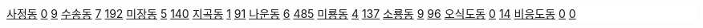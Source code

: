
  <tr class="item">
    <td><a href="4513014000.html">사정동</a></td>
    <td><a href="4513014000.html">0</a></td>
    <td><a href="4513014000.html">9</a></td>
  </tr>
    

  <tr class="item">
    <td><a href="4513014100.html">수송동</a></td>
    <td><a href="4513014100.html">7</a></td>
    <td><a href="4513014100.html">192</a></td>
  </tr>
    

  <tr class="item">
    <td><a href="4513014200.html">미장동</a></td>
    <td><a href="4513014200.html">5</a></td>
    <td><a href="4513014200.html">140</a></td>
  </tr>
    

  <tr class="item">
    <td><a href="4513014300.html">지곡동</a></td>
    <td><a href="4513014300.html">1</a></td>
    <td><a href="4513014300.html">91</a></td>
  </tr>
    

  <tr class="item">
    <td><a href="4513014400.html">나운동</a></td>
    <td><a href="4513014400.html">6</a></td>
    <td><a href="4513014400.html">485</a></td>
  </tr>
    

  <tr class="item">
    <td><a href="4513014500.html">미룡동</a></td>
    <td><a href="4513014500.html">4</a></td>
    <td><a href="4513014500.html">137</a></td>
  </tr>
    

  <tr class="item">
    <td><a href="4513014600.html">소룡동</a></td>
    <td><a href="4513014600.html">9</a></td>
    <td><a href="4513014600.html">96</a></td>
  </tr>
    

  <tr class="item">
    <td><a href="4513014700.html">오식도동</a></td>
    <td><a href="4513014700.html">0</a></td>
    <td><a href="4513014700.html">14</a></td>
  </tr>
    

  <tr class="item">
    <td><a href="4513014800.html">비응도동</a></td>
    <td><a href="4513014800.html">0</a></td>
    <td><a href="4513014800.html">0</a></td>
  </tr>
    